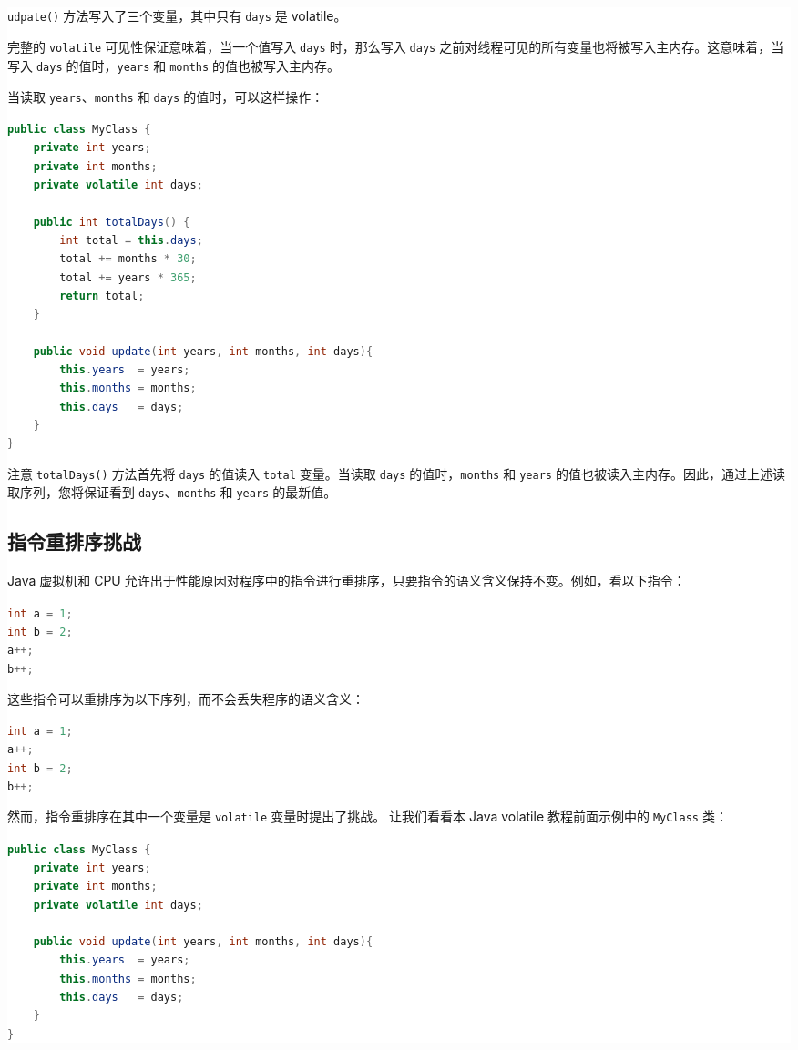 `udpate()` 方法写入了三个变量，其中只有 `days` 是 volatile。

完整的 `volatile` 可见性保证意味着，当一个值写入 `days` 时，那么写入 `days` 之前对线程可见的所有变量也将被写入主内存。这意味着，当写入 `days` 的值时，`years` 和 `months` 的值也被写入主内存。

当读取 `years`、`months` 和 `days` 的值时，可以这样操作：

```java
public class MyClass {
    private int years;
    private int months;
    private volatile int days;

    public int totalDays() {
        int total = this.days;
        total += months * 30;
        total += years * 365;
        return total;
    }

    public void update(int years, int months, int days){
        this.years  = years;
        this.months = months;
        this.days   = days;
    }
}
```

注意 `totalDays()` 方法首先将 `days` 的值读入 `total` 变量。当读取 `days` 的值时，`months` 和 `years` 的值也被读入主内存。因此，通过上述读取序列，您将保证看到 `days`、`months` 和 `years` 的最新值。

## 指令重排序挑战

Java 虚拟机和 CPU 允许出于性能原因对程序中的指令进行重排序，只要指令的语义含义保持不变。例如，看以下指令：

```java
int a = 1;
int b = 2;
a++;
b++;
```

这些指令可以重排序为以下序列，而不会丢失程序的语义含义：

```java
int a = 1;
a++;
int b = 2;
b++;
```

然而，指令重排序在其中一个变量是 `volatile` 变量时提出了挑战。
让我们看看本 Java volatile 教程前面示例中的 `MyClass` 类：

```java
public class MyClass {
    private int years;
    private int months;
    private volatile int days;

    public void update(int years, int months, int days){
        this.years  = years;
        this.months = months;
        this.days   = days;
    }
}
```
